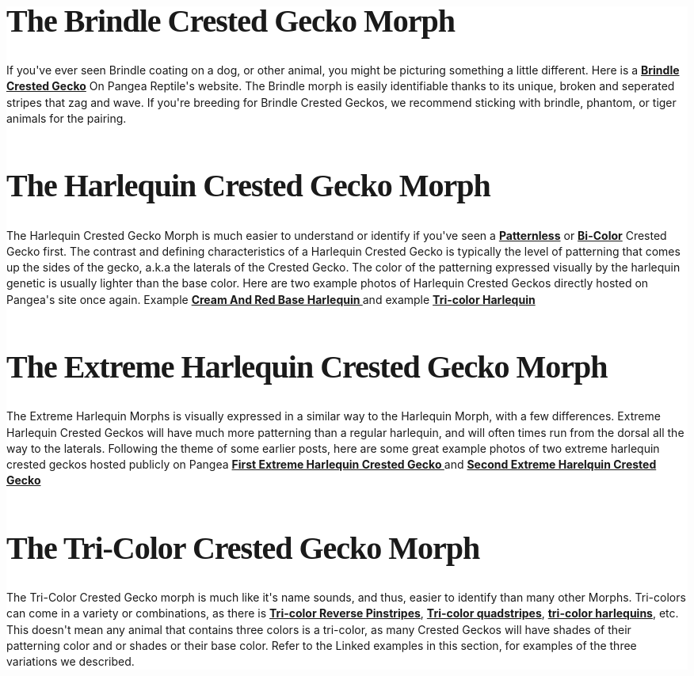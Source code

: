 <h2 style="font-family:ui-serif;font-size:40px;letter-spacing: -1px;line-height:95%;">The Brindle Crested Gecko Morph</h2>

If you've ever seen Brindle coating on a dog, or other animal, you might be picturing something a little different. Here is a <a target="_blank" href="https://www.pangeareptile.com/store/images/companies/1/untitled%20folder%201/Morph%20Guide/brindle-crested-gecko-Ei65b.jpg?1524765477432" style="text-decoration:underline;font-weight:bold;">Brindle Crested Gecko</a> On Pangea Reptile's website. The Brindle morph is easily identifiable thanks to its unique, broken and seperated stripes that zag and wave. If you're breeding for Brindle Crested Geckos, we recommend sticking with brindle, phantom, or tiger animals for the pairing.
<span id="harlequin"></span>

<h2 style="font-family:ui-serif;font-size:40px;letter-spacing: -1px;line-height:95%;">The Harlequin Crested Gecko Morph</h2>

The Harlequin Crested Gecko Morph is much easier to understand or identify if you've seen a <a target="_blank" href="https://www.pangeareptile.com/store/images/companies/1/untitled%20folder%201/Morph%20Guide/red-crested-gecko.jpg?1524764596532" style="text-decoration:underline;font-weight:bold;">Patternless</a> or <a target="_blank" href="https://www.pangeareptile.com/store/images/companies/1/untitled%20folder%201/Morph%20Guide/Bz100b.jpg?1524765012730" style="text-decoration:underline;font-weight:bold;">Bi-Color</a> Crested Gecko first. The contrast and defining characteristics of a Harlequin Crested Gecko is typically the level of patterning that comes up the sides of the gecko, a.k.a the laterals of the Crested Gecko. The color of the patterning expressed visually by the harlequin genetic is usually lighter than the base color. Here are two example photos of Harlequin Crested Geckos directly hosted on Pangea's site once again. Example <a target="_blank" href="https://www.pangeareptile.com/store/images/companies/1/untitled%20folder%201/Morph%20Guide/Bz2c.jpg?1524766161392" style="text-decoration:underline;font-weight:bold;">Cream And Red Base Harlequin </a>and example <a target="_blank" href="https://www.pangeareptile.com/store/images/companies/1/untitled%20folder%201/Morph%20Guide/Bz28c.jpg?1524766210046" style="text-decoration:underline;font-weight:bold;">Tri-color Harlequin</a>
<span id="extreme-harlequin"></span>

<h2 style="font-family:ui-serif;font-size:40px;letter-spacing: -1px;line-height:95%;">The Extreme Harlequin Crested Gecko Morph</h2>

The Extreme Harlequin Morphs is visually expressed in a similar way to the Harlequin Morph, with a few differences. Extreme Harlequin Crested Geckos will have much more patterning than a regular harlequin, and will often times run from the dorsal all the way to the laterals. Following the theme of some earlier posts, here are some great example photos of two extreme harlequin crested geckos hosted publicly on Pangea <a target="_blank" href="https://www.pangeareptile.com/store/images/companies/1/untitled%20folder%201/Morph%20Guide/Dx92dd.jpg?1524766985027" style="text-decoration:underline;font-weight:bold;">First Extreme Harlequin Crested Gecko </a>and <a target="_blank" href="https://www.pangeareptile.com/store/images/companies/1/untitled%20folder%201/Morph%20Guide/Extreme-harlequin-Crested-Gecko-Dc17a.jpg?1524767016317" style="text-decoration:underline;font-weight:bold;">Second Extreme Harelquin Crested Gecko</a>
<span id="tri-color"></span>

<h2 style="font-family:ui-serif;font-size:40px;letter-spacing: -1px;line-height:95%;">The Tri-Color Crested Gecko Morph</h2>

The Tri-Color Crested Gecko morph is much like it's name sounds, and thus, easier to identify than many other Morphs. Tri-colors can come in a variety or combinations, as there is <a target="_blank" href="https://www.pangeareptile.com/store/images/companies/1/untitled%20folder%201/Morph%20Guide/crested-gecko-Dc66bb.jpg?1525119862658" style="text-decoration:underline;font-weight:bold;">Tri-color Reverse Pinstripes</a>, <a target="_blank" href="https://acreptiles.com/new_store/images/detailed/5/032918_U29_3-4g_UN_Soft_Scale_Jet_Black_Halloween_Tri-Color_Quad_Stripe_-_Thick,_Long,_Spiny_Lateral_Striping_-_Absolute_Perfection_-_Web__600_-_BIN-Sale__399_1.jpg" style="text-decoration:underline;font-weight:bold;">Tri-color quadstripes</a>, <a target="_blank" href="https://www.pangeareptile.com/store/images/companies/1/untitled%20folder%201/Morph%20Guide/crested-gecko-Ge90b.jpg?1525119823882" style="text-decoration:underline;font-weight:bold;">tri-color harlequins</a>, etc. This doesn't mean any animal that contains three colors is a tri-color, as many Crested Geckos will have shades of their patterning color and or shades or their base color. Refer to the Linked examples in this section, for examples of the three variations we described.
<span id="patternless"></span>
